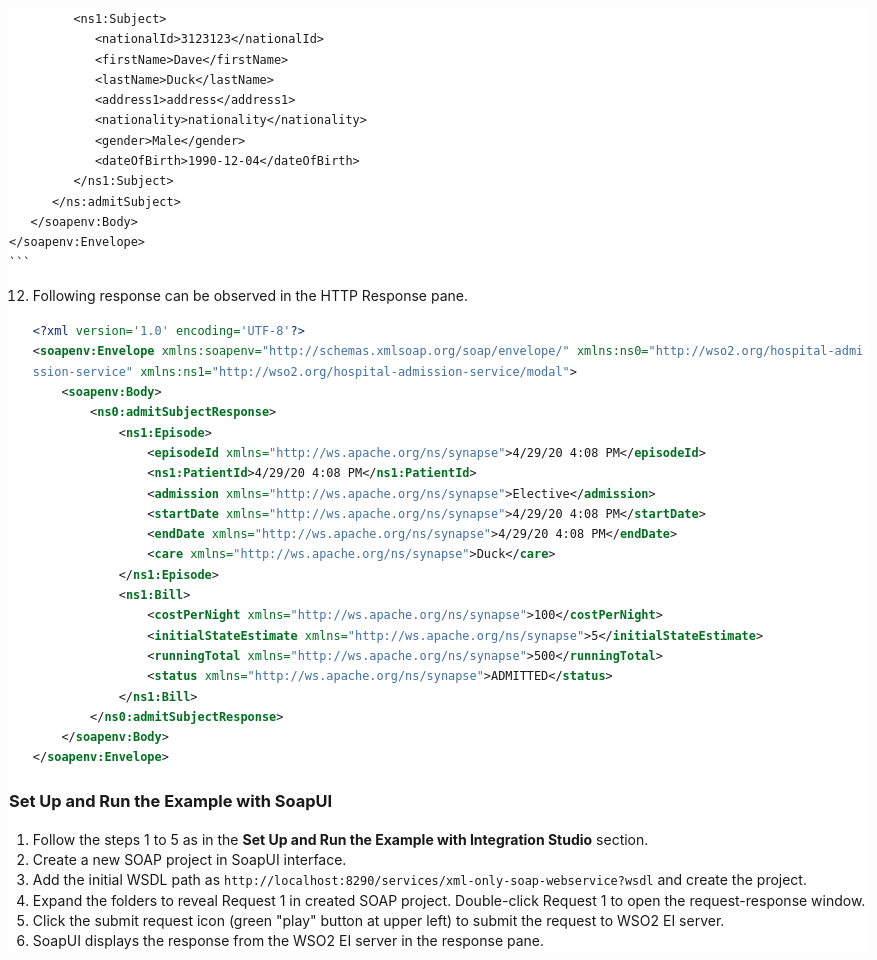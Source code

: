              <ns1:Subject>
                <nationalId>3123123</nationalId>
                <firstName>Dave</firstName>
                <lastName>Duck</lastName>
                <address1>address</address1>
                <nationality>nationality</nationality>
                <gender>Male</gender>
                <dateOfBirth>1990-12-04</dateOfBirth>
             </ns1:Subject>
          </ns:admitSubject>
       </soapenv:Body>
    </soapenv:Envelope>
    ```

12. Following response can be observed in the HTTP Response pane.
    ```xml
    <?xml version='1.0' encoding='UTF-8'?>
    <soapenv:Envelope xmlns:soapenv="http://schemas.xmlsoap.org/soap/envelope/" xmlns:ns0="http://wso2.org/hospital-admission-service" xmlns:ns1="http://wso2.org/hospital-admission-service/modal">
        <soapenv:Body>
            <ns0:admitSubjectResponse>
                <ns1:Episode>
                    <episodeId xmlns="http://ws.apache.org/ns/synapse">4/29/20 4:08 PM</episodeId>
                    <ns1:PatientId>4/29/20 4:08 PM</ns1:PatientId>
                    <admission xmlns="http://ws.apache.org/ns/synapse">Elective</admission>
                    <startDate xmlns="http://ws.apache.org/ns/synapse">4/29/20 4:08 PM</startDate>
                    <endDate xmlns="http://ws.apache.org/ns/synapse">4/29/20 4:08 PM</endDate>
                    <care xmlns="http://ws.apache.org/ns/synapse">Duck</care>
                </ns1:Episode>
                <ns1:Bill>
                    <costPerNight xmlns="http://ws.apache.org/ns/synapse">100</costPerNight>
                    <initialStateEstimate xmlns="http://ws.apache.org/ns/synapse">5</initialStateEstimate>
                    <runningTotal xmlns="http://ws.apache.org/ns/synapse">500</runningTotal>
                    <status xmlns="http://ws.apache.org/ns/synapse">ADMITTED</status>
                </ns1:Bill>
            </ns0:admitSubjectResponse>
        </soapenv:Body>
    </soapenv:Envelope>
    ```

### Set Up and Run the Example with SoapUI
1. Follow the steps 1 to 5 as in the **Set Up and Run the Example with Integration Studio** section.
2. Create a new SOAP project in SoapUI interface.
3. Add the initial WSDL path as `http://localhost:8290/services/xml-only-soap-webservice?wsdl` and create the project.
4. Expand the folders to reveal Request 1 in created SOAP project. Double-click Request 1 to open the request-response window.
5. Click the submit request icon (green "play" button at upper left) to submit the request to WSO2 EI server.
6. SoapUI displays the response from the WSO2 EI server in the response pane.
